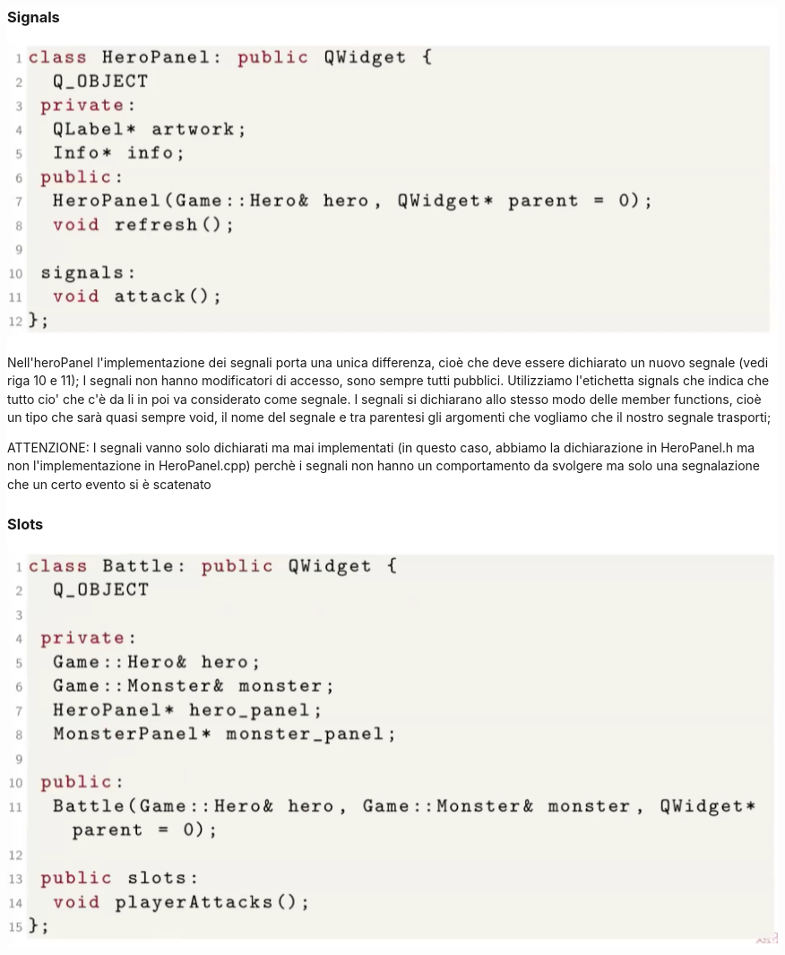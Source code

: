 
### Signals

![SinglasDeclaration](../assets/SinglasDeclaration.png)

Nell'heroPanel l'implementazione dei segnali porta una unica differenza, cioè che deve essere dichiarato un nuovo segnale (vedi riga 10 e 11);
I segnali non hanno modificatori di accesso, sono sempre tutti pubblici.
Utilizziamo l'etichetta signals che indica che tutto cio' che c'è da li in poi va considerato come segnale.
I segnali si dichiarano allo stesso modo delle member functions, cioè un tipo che sarà quasi sempre void, il nome del segnale e tra parentesi gli argomenti che vogliamo che il nostro segnale trasporti;

ATTENZIONE: I segnali vanno solo dichiarati ma mai implementati (in questo caso, abbiamo la dichiarazione in HeroPanel.h ma non l'implementazione in HeroPanel.cpp) perchè i segnali non hanno un comportamento da svolgere ma solo una segnalazione che un certo evento si è scatenato


### Slots 

![SlotsDelcaration](../assets/SlotsDelcaration.png)
